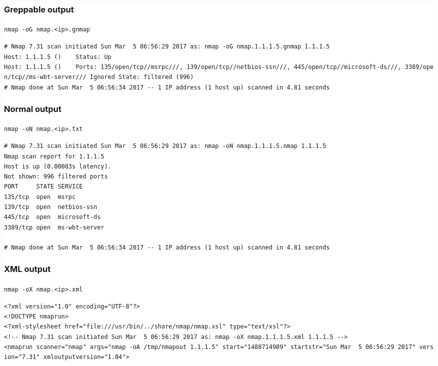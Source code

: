 ### Greppable output

`nmap -oG nmap.<ip>.gnmap`

```
# Nmap 7.31 scan initiated Sun Mar  5 06:56:29 2017 as: nmap -oG nmap.1.1.1.5.gnmap 1.1.1.5
Host: 1.1.1.5 ()	Status: Up
Host: 1.1.1.5 ()	Ports: 135/open/tcp//msrpc///, 139/open/tcp//netbios-ssn///, 445/open/tcp//microsoft-ds///, 3389/open/tcp//ms-wbt-server///	Ignored State: filtered (996)
# Nmap done at Sun Mar  5 06:56:34 2017 -- 1 IP address (1 host up) scanned in 4.81 seconds
```

### Normal output

`nmap -oN nmap.<ip>.txt`

```
# Nmap 7.31 scan initiated Sun Mar  5 06:56:29 2017 as: nmap -oN nmap.1.1.1.5.nmap 1.1.1.5
Nmap scan report for 1.1.1.5
Host is up (0.00083s latency).
Not shown: 996 filtered ports
PORT     STATE SERVICE
135/tcp  open  msrpc
139/tcp  open  netbios-ssn
445/tcp  open  microsoft-ds
3389/tcp open  ms-wbt-server

# Nmap done at Sun Mar  5 06:56:34 2017 -- 1 IP address (1 host up) scanned in 4.81 seconds
```

### XML output

`nmap -oX nmap.<ip>.xml`

```
<?xml version="1.0" encoding="UTF-8"?>
<!DOCTYPE nmaprun>
<?xml-stylesheet href="file:///usr/bin/../share/nmap/nmap.xsl" type="text/xsl"?>
<!-- Nmap 7.31 scan initiated Sun Mar  5 06:56:29 2017 as: nmap -oX nmap.1.1.1.5.xml 1.1.1.5 -->
<nmaprun scanner="nmap" args="nmap -oA /tmp/nmapout 1.1.1.5" start="1488714989" startstr="Sun Mar  5 06:56:29 2017" version="7.31" xmloutputversion="1.04">
```